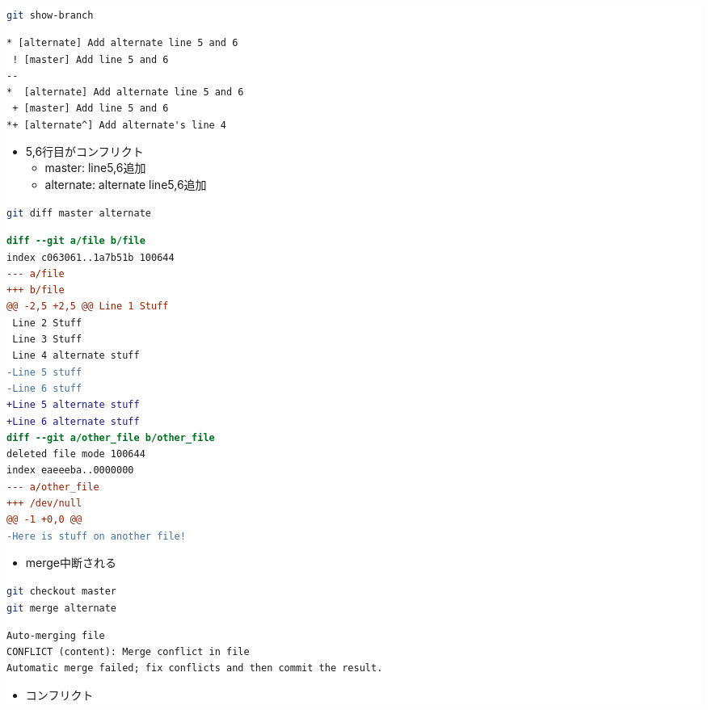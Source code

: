 ```sh
git show-branch
```

```
* [alternate] Add alternate line 5 and 6
 ! [master] Add line 5 and 6
--
*  [alternate] Add alternate line 5 and 6
 + [master] Add line 5 and 6
*+ [alternate^] Add alternate's line 4
```

- 5,6行目がコンフリクト
    - master: line5,6追加
    - alternate: alternate line5,6追加

```sh
git diff master alternate
```

```diff
diff --git a/file b/file
index c063061..1a7b51b 100644
--- a/file
+++ b/file
@@ -2,5 +2,5 @@ Line 1 Stuff
 Line 2 Stuff
 Line 3 Stuff
 Line 4 alternate stuff
-Line 5 stuff
-Line 6 stuff
+Line 5 alternate stuff
+Line 6 alternate stuff
diff --git a/other_file b/other_file
deleted file mode 100644
index eaeeeba..0000000
--- a/other_file
+++ /dev/null
@@ -1 +0,0 @@
-Here is stuff on another file!
```

- merge中断される

```sh
git checkout master
git merge alternate
```

```
Auto-merging file
CONFLICT (content): Merge conflict in file
Automatic merge failed; fix conflicts and then commit the result.
```

- コンフリクト
